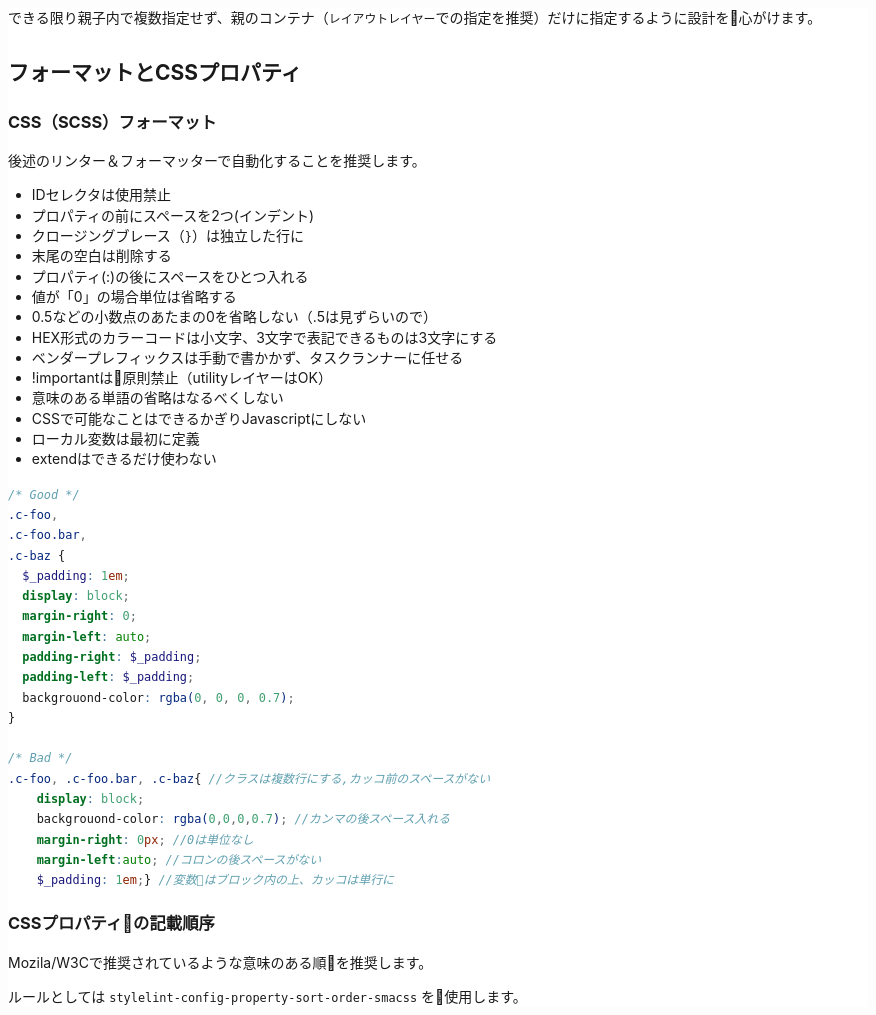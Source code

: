できる限り親子内で複数指定せず、親のコンテナ（`レイアウトレイヤー`での指定を推奨）だけに指定するように設計を心がけます。


## フォーマットとCSSプロパティ

### CSS（SCSS）フォーマット

後述のリンター＆フォーマッターで自動化することを推奨します。

- IDセレクタは使用禁止
- プロパティの前にスペースを2つ(インデント)
- クロージングブレース（`}`）は独立した行に
- 末尾の空白は削除する
- プロパティ(:)の後にスペースをひとつ入れる
- 値が「0」の場合単位は省略する
- 0.5などの小数点のあたまの0を省略しない（.5は見ずらいので）
- HEX形式のカラーコードは小文字、3文字で表記できるものは3文字にする
- ベンダープレフィックスは手動で書かかず、タスクランナーに任せる
- !importantは原則禁止（utilityレイヤーはOK）
- 意味のある単語の省略はなるべくしない
- CSSで可能なことはできるかぎりJavascriptにしない
- ローカル変数は最初に定義
- extendはできるだけ使わない

```scss
/* Good */
.c-foo,
.c-foo.bar,
.c-baz {
  $_padding: 1em;
  display: block;
  margin-right: 0;
  margin-left: auto;
  padding-right: $_padding;
  padding-left: $_padding;
  backgrouond-color: rgba(0, 0, 0, 0.7);
}

/* Bad */
.c-foo, .c-foo.bar, .c-baz{ //クラスは複数行にする,カッコ前のスペースがない
    display: block;
    backgrouond-color: rgba(0,0,0,0.7); //カンマの後スペース入れる
    margin-right: 0px; //0は単位なし
    margin-left:auto; //コロンの後スペースがない
    $_padding: 1em;} //変数はブロック内の上、カッコは単行に
```


### CSSプロパティの記載順序

Mozila/W3Cで推奨されているような意味のある順を推奨します。

ルールとしては `stylelint-config-property-sort-order-smacss` を使用します。
